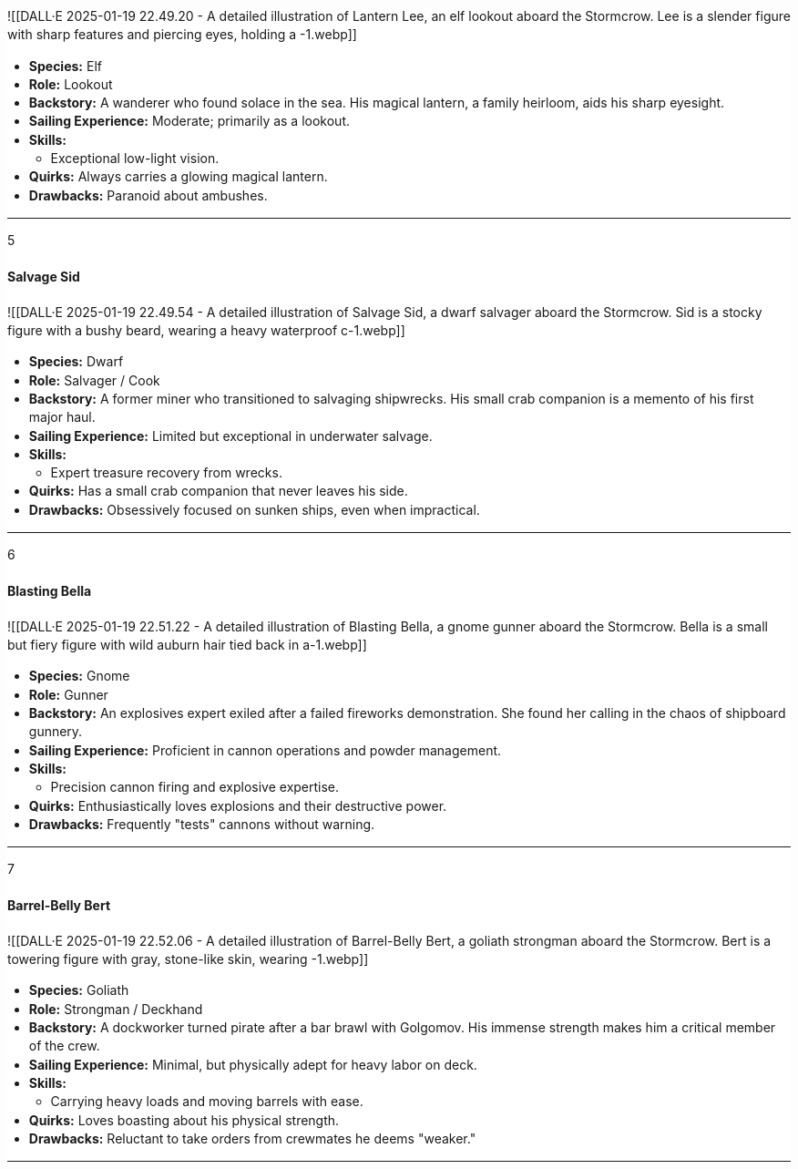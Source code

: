 ![[DALL·E 2025-01-19 22.49.20 - A detailed illustration of Lantern Lee, an elf lookout aboard the Stormcrow. Lee is a slender figure with sharp features and piercing eyes, holding a -1.webp]]

- **Species:** Elf
- **Role:** Lookout
- **Backstory:** A wanderer who found solace in the sea. His magical lantern, a family heirloom, aids his sharp eyesight.
- **Sailing Experience:** Moderate; primarily as a lookout.
- **Skills:**
    - Exceptional low-light vision.
- **Quirks:** Always carries a glowing magical lantern.
- **Drawbacks:** Paranoid about ambushes.

---
5
#### **Salvage Sid**

![[DALL·E 2025-01-19 22.49.54 - A detailed illustration of Salvage Sid, a dwarf salvager aboard the Stormcrow. Sid is a stocky figure with a bushy beard, wearing a heavy waterproof c-1.webp]]

- **Species:** Dwarf
- **Role:** Salvager / Cook
- **Backstory:** A former miner who transitioned to salvaging shipwrecks. His small crab companion is a memento of his first major haul.
- **Sailing Experience:** Limited but exceptional in underwater salvage.
- **Skills:**
    - Expert treasure recovery from wrecks.
- **Quirks:** Has a small crab companion that never leaves his side.
- **Drawbacks:** Obsessively focused on sunken ships, even when impractical.

---
6
#### **Blasting Bella**

![[DALL·E 2025-01-19 22.51.22 - A detailed illustration of Blasting Bella, a gnome gunner aboard the Stormcrow. Bella is a small but fiery figure with wild auburn hair tied back in a-1.webp]]

- **Species:** Gnome
- **Role:** Gunner
- **Backstory:** An explosives expert exiled after a failed fireworks demonstration. She found her calling in the chaos of shipboard gunnery.
- **Sailing Experience:** Proficient in cannon operations and powder management.
- **Skills:**
    - Precision cannon firing and explosive expertise.
- **Quirks:** Enthusiastically loves explosions and their destructive power.
- **Drawbacks:** Frequently "tests" cannons without warning.

---
7
#### **Barrel-Belly Bert**

![[DALL·E 2025-01-19 22.52.06 - A detailed illustration of Barrel-Belly Bert, a goliath strongman aboard the Stormcrow. Bert is a towering figure with gray, stone-like skin, wearing -1.webp]]

- **Species:** Goliath
- **Role:** Strongman / Deckhand
- **Backstory:** A dockworker turned pirate after a bar brawl with Golgomov. His immense strength makes him a critical member of the crew.
- **Sailing Experience:** Minimal, but physically adept for heavy labor on deck.
- **Skills:**
    - Carrying heavy loads and moving barrels with ease.
- **Quirks:** Loves boasting about his physical strength.
- **Drawbacks:** Reluctant to take orders from crewmates he deems "weaker."

---